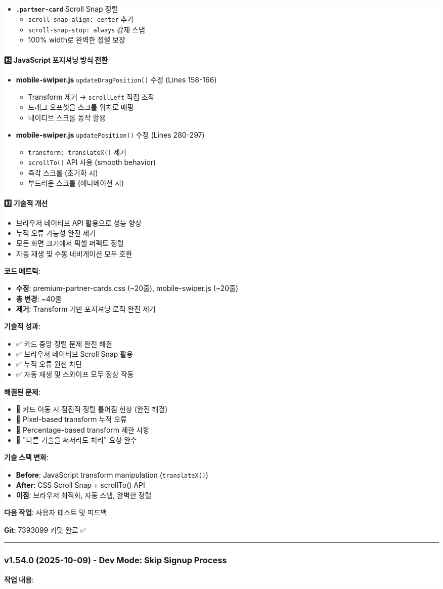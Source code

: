 - **`.partner-card`** Scroll Snap 정렬
  * `scroll-snap-align: center` 추가
  * `scroll-snap-stop: always` 강제 스냅
  * 100% width로 완벽한 정렬 보장

#### 2️⃣ JavaScript 포지셔닝 방식 전환
- **mobile-swiper.js** `updateDragPosition()` 수정 (Lines 158-166)
  * Transform 제거 → `scrollLeft` 직접 조작
  * 드래그 오프셋을 스크롤 위치로 매핑
  * 네이티브 스크롤 동작 활용

- **mobile-swiper.js** `updatePosition()` 수정 (Lines 280-297)
  * `transform: translateX()` 제거
  * `scrollTo()` API 사용 (smooth behavior)
  * 즉각 스크롤 (초기화 시)
  * 부드러운 스크롤 (애니메이션 시)

#### 3️⃣ 기술적 개선
- 브라우저 네이티브 API 활용으로 성능 향상
- 누적 오류 가능성 완전 제거
- 모든 화면 크기에서 픽셀 퍼펙트 정렬
- 자동 재생 및 수동 네비게이션 모두 호환

**코드 메트릭**:
- **수정**: premium-partner-cards.css (~20줄), mobile-swiper.js (~20줄)
- **총 변경**: ~40줄
- **제거**: Transform 기반 포지셔닝 로직 완전 제거

**기술적 성과**:
- ✅ 카드 중앙 정렬 문제 완전 해결
- ✅ 브라우저 네이티브 Scroll Snap 활용
- ✅ 누적 오류 원천 차단
- ✅ 자동 재생 및 스와이프 모두 정상 작동

**해결된 문제**:
- 🐛 카드 이동 시 점진적 정렬 틀어짐 현상 (완전 해결)
- 🐛 Pixel-based transform 누적 오류
- 🐛 Percentage-based transform 제한 사항
- 🎯 "다른 기술을 써서라도 처리" 요청 완수

**기술 스택 변화**:
- **Before**: JavaScript transform manipulation (`translateX()`)
- **After**: CSS Scroll Snap + scrollTo() API
- **이점**: 브라우저 최적화, 자동 스냅, 완벽한 정렬

**다음 작업**: 사용자 테스트 및 피드백

**Git**: 7393099 커밋 완료 ✅

---

### v1.54.0 (2025-10-09) - Dev Mode: Skip Signup Process

**작업 내용**:
